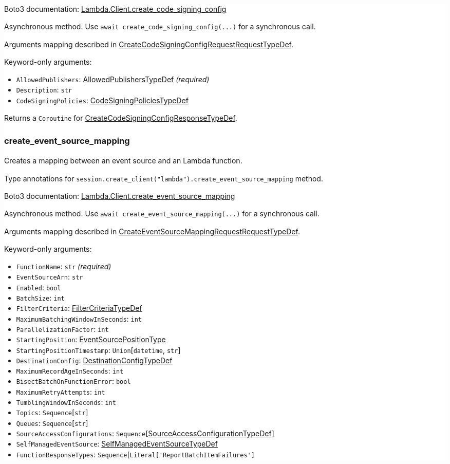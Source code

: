 Boto3 documentation:
[Lambda.Client.create_code_signing_config](https://boto3.amazonaws.com/v1/documentation/api/latest/reference/services/lambda.html#Lambda.Client.create_code_signing_config)

Asynchronous method. Use `await create_code_signing_config(...)` for a
synchronous call.

Arguments mapping described in
[CreateCodeSigningConfigRequestRequestTypeDef](./type_defs.md#createcodesigningconfigrequestrequesttypedef).

Keyword-only arguments:

- `AllowedPublishers`:
  [AllowedPublishersTypeDef](./type_defs.md#allowedpublisherstypedef)
  *(required)*
- `Description`: `str`
- `CodeSigningPolicies`:
  [CodeSigningPoliciesTypeDef](./type_defs.md#codesigningpoliciestypedef)

Returns a `Coroutine` for
[CreateCodeSigningConfigResponseTypeDef](./type_defs.md#createcodesigningconfigresponsetypedef).

<a id="create\_event\_source\_mapping"></a>

### create_event_source_mapping

Creates a mapping between an event source and an Lambda function.

Type annotations for
`session.create_client("lambda").create_event_source_mapping` method.

Boto3 documentation:
[Lambda.Client.create_event_source_mapping](https://boto3.amazonaws.com/v1/documentation/api/latest/reference/services/lambda.html#Lambda.Client.create_event_source_mapping)

Asynchronous method. Use `await create_event_source_mapping(...)` for a
synchronous call.

Arguments mapping described in
[CreateEventSourceMappingRequestRequestTypeDef](./type_defs.md#createeventsourcemappingrequestrequesttypedef).

Keyword-only arguments:

- `FunctionName`: `str` *(required)*
- `EventSourceArn`: `str`
- `Enabled`: `bool`
- `BatchSize`: `int`
- `FilterCriteria`:
  [FilterCriteriaTypeDef](./type_defs.md#filtercriteriatypedef)
- `MaximumBatchingWindowInSeconds`: `int`
- `ParallelizationFactor`: `int`
- `StartingPosition`:
  [EventSourcePositionType](./literals.md#eventsourcepositiontype)
- `StartingPositionTimestamp`: `Union`\[`datetime`, `str`\]
- `DestinationConfig`:
  [DestinationConfigTypeDef](./type_defs.md#destinationconfigtypedef)
- `MaximumRecordAgeInSeconds`: `int`
- `BisectBatchOnFunctionError`: `bool`
- `MaximumRetryAttempts`: `int`
- `TumblingWindowInSeconds`: `int`
- `Topics`: `Sequence`\[`str`\]
- `Queues`: `Sequence`\[`str`\]
- `SourceAccessConfigurations`:
  `Sequence`\[[SourceAccessConfigurationTypeDef](./type_defs.md#sourceaccessconfigurationtypedef)\]
- `SelfManagedEventSource`:
  [SelfManagedEventSourceTypeDef](./type_defs.md#selfmanagedeventsourcetypedef)
- `FunctionResponseTypes`: `Sequence`\[`Literal['ReportBatchItemFailures']`